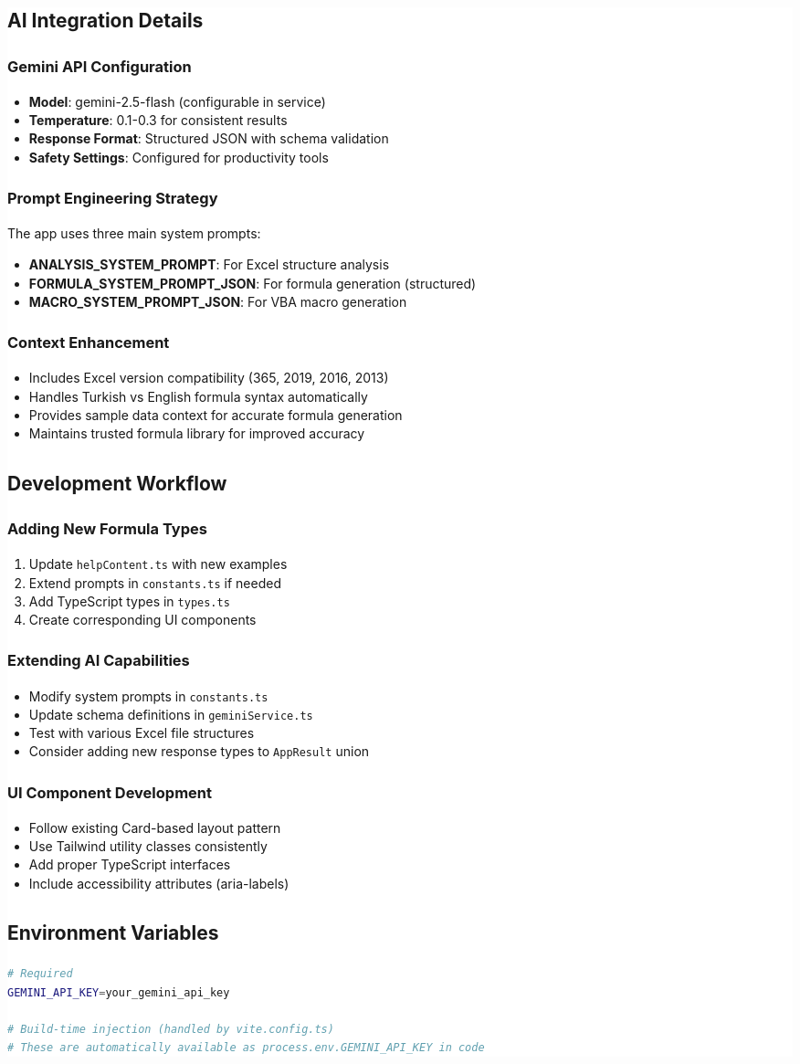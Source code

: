 ## AI Integration Details

### Gemini API Configuration
- **Model**: gemini-2.5-flash (configurable in service)
- **Temperature**: 0.1-0.3 for consistent results
- **Response Format**: Structured JSON with schema validation
- **Safety Settings**: Configured for productivity tools

### Prompt Engineering Strategy
The app uses three main system prompts:
- **ANALYSIS_SYSTEM_PROMPT**: For Excel structure analysis
- **FORMULA_SYSTEM_PROMPT_JSON**: For formula generation (structured)
- **MACRO_SYSTEM_PROMPT_JSON**: For VBA macro generation

### Context Enhancement
- Includes Excel version compatibility (365, 2019, 2016, 2013)
- Handles Turkish vs English formula syntax automatically
- Provides sample data context for accurate formula generation
- Maintains trusted formula library for improved accuracy

## Development Workflow

### Adding New Formula Types
1. Update `helpContent.ts` with new examples
2. Extend prompts in `constants.ts` if needed
3. Add TypeScript types in `types.ts`
4. Create corresponding UI components

### Extending AI Capabilities
- Modify system prompts in `constants.ts`
- Update schema definitions in `geminiService.ts`
- Test with various Excel file structures
- Consider adding new response types to `AppResult` union

### UI Component Development
- Follow existing Card-based layout pattern
- Use Tailwind utility classes consistently
- Add proper TypeScript interfaces
- Include accessibility attributes (aria-labels)

## Environment Variables
```bash
# Required
GEMINI_API_KEY=your_gemini_api_key

# Build-time injection (handled by vite.config.ts)
# These are automatically available as process.env.GEMINI_API_KEY in code
```
